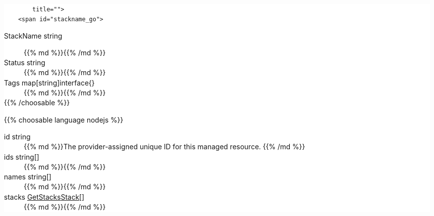             title="">
        <span id="stackname_go">
<a href="#stackname_go" style="color: inherit; text-decoration: inherit;">Stack<wbr>Name</a>
</span>
        <span class="property-indicator"></span>
        <span class="property-type">string</span>
    </dt>
    <dd>{{% md %}}{{% /md %}}</dd><dt class="property-"
            title="">
        <span id="status_go">
<a href="#status_go" style="color: inherit; text-decoration: inherit;">Status</a>
</span>
        <span class="property-indicator"></span>
        <span class="property-type">string</span>
    </dt>
    <dd>{{% md %}}{{% /md %}}</dd><dt class="property-"
            title="">
        <span id="tags_go">
<a href="#tags_go" style="color: inherit; text-decoration: inherit;">Tags</a>
</span>
        <span class="property-indicator"></span>
        <span class="property-type">map[string]interface{}</span>
    </dt>
    <dd>{{% md %}}{{% /md %}}</dd></dl>
{{% /choosable %}}

{{% choosable language nodejs %}}
<dl class="resources-properties"><dt class="property-"
            title="">
        <span id="id_nodejs">
<a href="#id_nodejs" style="color: inherit; text-decoration: inherit;">id</a>
</span>
        <span class="property-indicator"></span>
        <span class="property-type">string</span>
    </dt>
    <dd>{{% md %}}The provider-assigned unique ID for this managed resource.
{{% /md %}}</dd><dt class="property-"
            title="">
        <span id="ids_nodejs">
<a href="#ids_nodejs" style="color: inherit; text-decoration: inherit;">ids</a>
</span>
        <span class="property-indicator"></span>
        <span class="property-type">string[]</span>
    </dt>
    <dd>{{% md %}}{{% /md %}}</dd><dt class="property-"
            title="">
        <span id="names_nodejs">
<a href="#names_nodejs" style="color: inherit; text-decoration: inherit;">names</a>
</span>
        <span class="property-indicator"></span>
        <span class="property-type">string[]</span>
    </dt>
    <dd>{{% md %}}{{% /md %}}</dd><dt class="property-"
            title="">
        <span id="stacks_nodejs">
<a href="#stacks_nodejs" style="color: inherit; text-decoration: inherit;">stacks</a>
</span>
        <span class="property-indicator"></span>
        <span class="property-type"><a href="#getstacksstack">Get<wbr>Stacks<wbr>Stack[]</a></span>
    </dt>
    <dd>{{% md %}}{{% /md %}}</dd><dt class="property-"
            title="">
        <span id="enabledetails_nodejs">